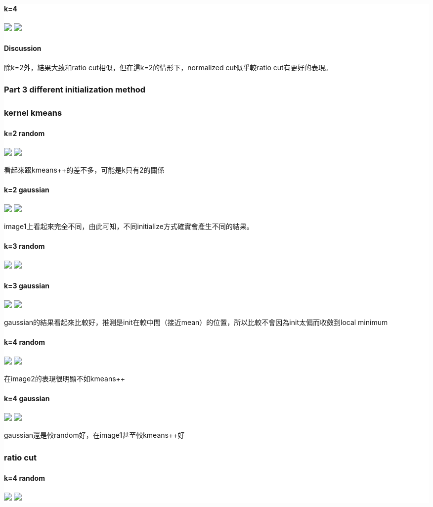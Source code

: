 
#### k=4
![](https://i.imgur.com/TbpQono.gif)
![](https://i.imgur.com/rVNreHC.gif)

#### Discussion
除k=2外，結果大致和ratio cut相似，但在這k=2的情形下，normalized cut似乎較ratio cut有更好的表現。

### Part 3 different initialization method
### kernel kmeans
#### k=2 random
![](https://i.imgur.com/k8mXRvW.gif)
![](https://i.imgur.com/Ph7Xaks.gif)

看起來跟kmeans++的差不多，可能是k只有2的關係

#### k=2 gaussian
![](https://i.imgur.com/tZSV83T.gif)
![](https://i.imgur.com/wMmoOtT.gif)

image1上看起來完全不同，由此可知，不同initialize方式確實會產生不同的結果。

#### k=3 random
![](https://i.imgur.com/IVmVxUT.gif)
![](https://i.imgur.com/F2q9jd8.gif)
#### k=3 gaussian
![](https://i.imgur.com/Hv3bsaW.gif)
![](https://i.imgur.com/jWwvV5N.gif)

gaussian的結果看起來比較好，推測是init在較中間（接近mean）的位置，所以比較不會因為init太偏而收斂到local minimum
#### k=4 random
![](https://i.imgur.com/Sh5kzTH.gif)
![](https://i.imgur.com/CMesreW.gif)

在image2的表現很明顯不如kmeans++
#### k=4 gaussian
![](https://i.imgur.com/968yLVF.gif)
![](https://i.imgur.com/Ch4FRmW.gif)

gaussian還是較random好，在image1甚至較kmeans++好

### ratio cut
#### k=4 random
![](https://i.imgur.com/YEbJHKx.gif)
![](https://i.imgur.com/9UrKLpq.gif)

